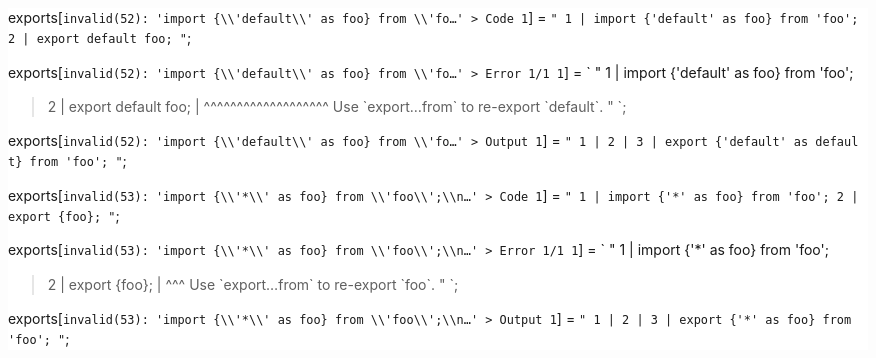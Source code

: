 exports[`invalid(52): 'import {\\'default\\' as foo} from \\'fo…' > Code 1`] = `
"
  1 | import {'default' as foo} from 'foo';
  2 | export default foo;
"
`;

exports[`invalid(52): 'import {\\'default\\' as foo} from \\'fo…' > Error 1/1 1`] = `
"
  1 | import {'default' as foo} from 'foo';
> 2 | export default foo;
    | ^^^^^^^^^^^^^^^^^^^ Use \`export…from\` to re-export \`default\`.
"
`;

exports[`invalid(52): 'import {\\'default\\' as foo} from \\'fo…' > Output 1`] = `
"
  1 |
  2 |
  3 | export {'default' as default} from 'foo';
"
`;

exports[`invalid(53): 'import {\\'*\\' as foo} from \\'foo\\';\\n…' > Code 1`] = `
"
  1 | import {'*' as foo} from 'foo';
  2 | export {foo};
"
`;

exports[`invalid(53): 'import {\\'*\\' as foo} from \\'foo\\';\\n…' > Error 1/1 1`] = `
"
  1 | import {'*' as foo} from 'foo';
> 2 | export {foo};
    |         ^^^ Use \`export…from\` to re-export \`foo\`.
"
`;

exports[`invalid(53): 'import {\\'*\\' as foo} from \\'foo\\';\\n…' > Output 1`] = `
"
  1 |
  2 |
  3 | export {'*' as foo} from 'foo';
"
`;

